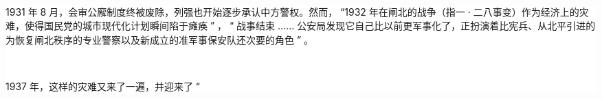   <span class="s2">
   1931
  </span>
  <span class="s1">
   年
  </span>
  <span class="s2">
   8
  </span>
  <span class="s1">
   月，会审公廨制度终被废除，列强也开始逐步承认中方警权。然而，
  </span>
  <span class="s2">
   “1932
  </span>
  <span class="s1">
   年在闸北的战争（指一
  </span>
  <span class="s2">
   ·
  </span>
  <span class="s1">
   二八事变）作为经济上的灾难，使得国民党的城市现代化计划瞬间陷于瘫痪
  </span>
  <span class="s2">
   ”
  </span>
  <span class="s1">
   ，
  </span>
  <span class="s2">
   “
  </span>
  <span class="s1">
   战事结束
  </span>
  <span class="s2">
   ……
  </span>
  <span class="s1">
   公安局发现它自己比以前更军事化了，正扮演着比宪兵、从北平引进的为恢复闸北秩序的专业警察以及新成立的准军事保安队还次要的角色
  </span>
  <span class="s2">
   ”
  </span>
  <span class="s1">
   。
  </span>
 </p>
 <p class="p1">
  <span class="s1">
  </span>
  <br/>
 </p>
 <p class="p2">
  <span class="s2">
   1937
  </span>
  <span class="s1">
   年，这样的灾难又来了一遍，并迎来了
  </span>
  <span class="s2">
   “
  </span>